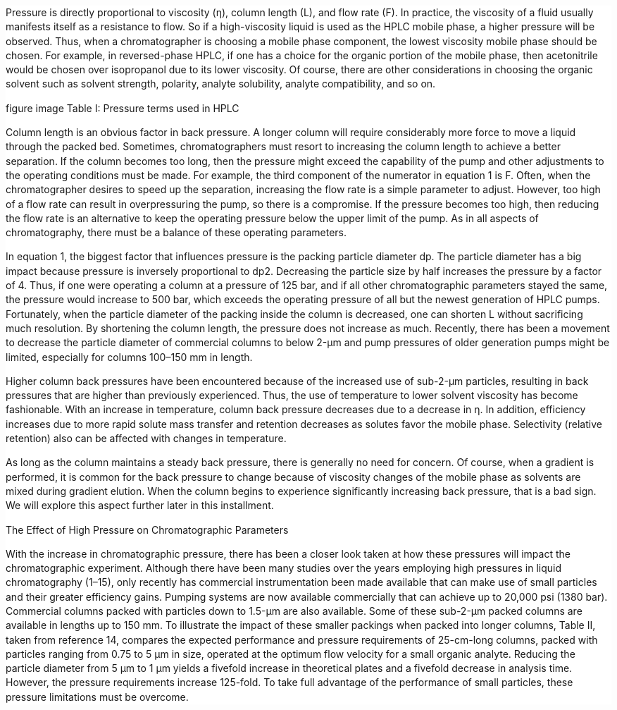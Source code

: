
Pressure is directly proportional to viscosity (η), column length (L), and flow rate (F). In practice, the viscosity of a fluid usually manifests itself as a resistance to flow. So if a high-viscosity liquid is used as the HPLC mobile phase, a higher pressure will be observed. Thus, when a chromatographer is choosing a mobile phase component, the lowest viscosity mobile phase should be chosen. For example, in reversed-phase HPLC, if one has a choice for the organic portion of the mobile phase, then acetonitrile would be chosen over isopropanol due to its lower viscosity. Of course, there are other considerations in choosing the organic solvent such as solvent strength, polarity, analyte solubility, analyte compatibility, and so on.

figure image
Table I: Pressure terms used in HPLC

Column length is an obvious factor in back pressure. A longer column will require considerably more force to move a liquid through the packed bed. Sometimes, chromatographers must resort to increasing the column length to achieve a better separation. If the column becomes too long, then the pressure might exceed the capability of the pump and other adjustments to the operating conditions must be made. For example, the third component of the numerator in equation 1 is F. Often, when the chromatographer desires to speed up the separation, increasing the flow rate is a simple parameter to adjust. However, too high of a flow rate can result in overpressuring the pump, so there is a compromise. If the pressure becomes too high, then reducing the flow rate is an alternative to keep the operating pressure below the upper limit of the pump. As in all aspects of chromatography, there must be a balance of these operating parameters.

In equation 1, the biggest factor that influences pressure is the packing particle diameter dp. The particle diameter has a big impact because pressure is inversely proportional to dp2. Decreasing the particle size by half increases the pressure by a factor of 4. Thus, if one were operating a column at a pressure of 125 bar, and if all other chromatographic parameters stayed the same, the pressure would increase to 500 bar, which exceeds the operating pressure of all but the newest generation of HPLC pumps. Fortunately, when the particle diameter of the packing inside the column is decreased, one can shorten L without sacrificing much resolution. By shortening the column length, the pressure does not increase as much. Recently, there has been a movement to decrease the particle diameter of commercial columns to below 2-μm and pump pressures of older generation pumps might be limited, especially for columns 100–150 mm in length.

Higher column back pressures have been encountered because of the increased use of sub-2-μm particles, resulting in back pressures that are higher than previously experienced. Thus, the use of temperature to lower solvent viscosity has become fashionable. With an increase in temperature, column back pressure decreases due to a decrease in η. In addition, efficiency increases due to more rapid solute mass transfer and retention decreases as solutes favor the mobile phase. Selectivity (relative retention) also can be affected with changes in temperature.

As long as the column maintains a steady back pressure, there is generally no need for concern. Of course, when a gradient is performed, it is common for the back pressure to change because of viscosity changes of the mobile phase as solvents are mixed during gradient elution. When the column begins to experience significantly increasing back pressure, that is a bad sign. We will explore this aspect further later in this installment.

The Effect of High Pressure on Chromatographic Parameters

With the increase in chromatographic pressure, there has been a closer look taken at how these pressures will impact the chromatographic experiment. Although there have been many studies over the years employing high pressures in liquid chromatography (1–15), only recently has commercial instrumentation been made available that can make use of small particles and their greater efficiency gains. Pumping systems are now available commercially that can achieve up to 20,000 psi (1380 bar). Commercial columns packed with particles down to 1.5-μm are also available. Some of these sub-2-μm packed columns are available in lengths up to 150 mm. To illustrate the impact of these smaller packings when packed into longer columns, Table II, taken from reference 14, compares the expected performance and pressure requirements of 25-cm-long columns, packed with particles ranging from 0.75 to 5 μm in size, operated at the optimum flow velocity for a small organic analyte. Reducing the particle diameter from 5 μm to 1 μm yields a fivefold increase in theoretical plates and a fivefold decrease in analysis time. However, the pressure requirements increase 125-fold. To take full advantage of the performance of small particles, these pressure limitations must be overcome.

